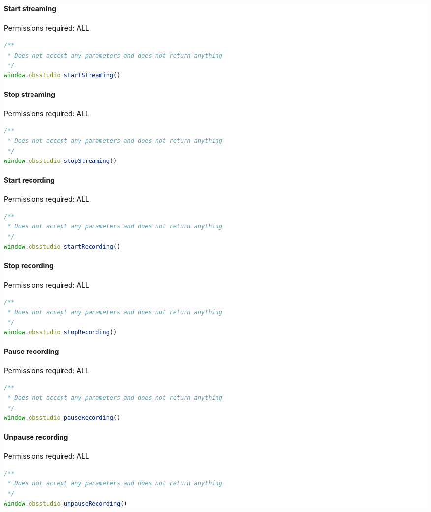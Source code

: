 #### Start streaming
Permissions required: ALL
```js
/**
 * Does not accept any parameters and does not return anything
 */
window.obsstudio.startStreaming()
```

#### Stop streaming
Permissions required: ALL
```js
/**
 * Does not accept any parameters and does not return anything
 */
window.obsstudio.stopStreaming()
```

#### Start recording
Permissions required: ALL
```js
/**
 * Does not accept any parameters and does not return anything
 */
window.obsstudio.startRecording()
```

#### Stop recording
Permissions required: ALL
```js
/**
 * Does not accept any parameters and does not return anything
 */
window.obsstudio.stopRecording()
```

#### Pause recording
Permissions required: ALL
```js
/**
 * Does not accept any parameters and does not return anything
 */
window.obsstudio.pauseRecording()
```

#### Unpause recording
Permissions required: ALL
```js
/**
 * Does not accept any parameters and does not return anything
 */
window.obsstudio.unpauseRecording()
```
